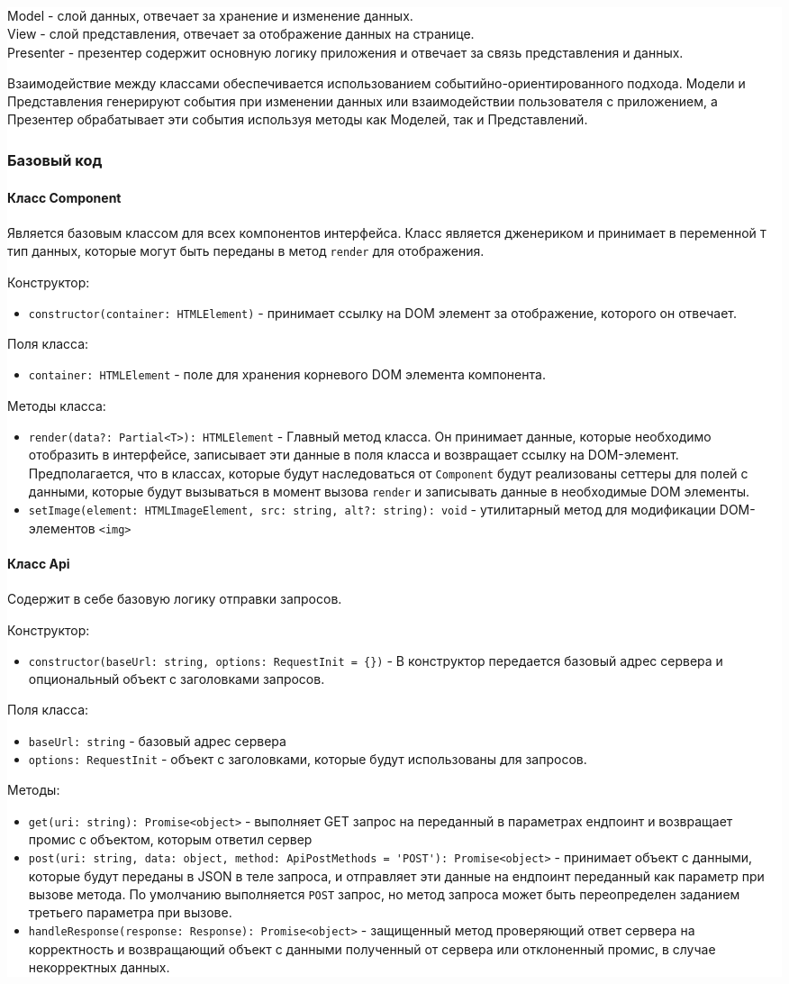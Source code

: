 Model - слой данных, отвечает за хранение и изменение данных.  
View - слой представления, отвечает за отображение данных на странице.  
Presenter - презентер содержит основную логику приложения и  отвечает за связь представления и данных.

Взаимодействие между классами обеспечивается использованием событийно-ориентированного подхода. Модели и Представления генерируют события при изменении данных или взаимодействии пользователя с приложением, а Презентер обрабатывает эти события используя методы как Моделей, так и Представлений.

### Базовый код

#### Класс Component
Является базовым классом для всех компонентов интерфейса.
Класс является дженериком и принимает в переменной `T` тип данных, которые могут быть переданы в метод `render` для отображения.

Конструктор:  
* `constructor(container: HTMLElement)` - принимает ссылку на DOM элемент за отображение, которого он отвечает.

Поля класса:  
* `container: HTMLElement` - поле для хранения корневого DOM элемента компонента.

Методы класса:  
* `render(data?: Partial<T>): HTMLElement` - Главный метод класса. Он принимает данные, которые необходимо отобразить в интерфейсе, записывает эти данные в поля класса и возвращает ссылку на DOM-элемент. Предполагается, что в классах, которые будут наследоваться от `Component` будут реализованы сеттеры для полей с данными, которые будут вызываться в момент вызова `render` и записывать данные в необходимые DOM элементы.  
* `setImage(element: HTMLImageElement, src: string, alt?: string): void` - утилитарный метод для модификации DOM-элементов `<img>`


#### Класс Api
Содержит в себе базовую логику отправки запросов.

Конструктор:  
* `constructor(baseUrl: string, options: RequestInit = {})` - В конструктор передается базовый адрес сервера и опциональный объект с заголовками запросов.

Поля класса:  
* `baseUrl: string` - базовый адрес сервера  
* `options: RequestInit` - объект с заголовками, которые будут использованы для запросов.

Методы:  
* `get(uri: string): Promise<object>` - выполняет GET запрос на переданный в параметрах ендпоинт и возвращает промис с объектом, которым ответил сервер  
* `post(uri: string, data: object, method: ApiPostMethods = 'POST'): Promise<object>` - принимает объект с данными, которые будут переданы в JSON в теле запроса, и отправляет эти данные на ендпоинт переданный как параметр при вызове метода. По умолчанию выполняется `POST` запрос, но метод запроса может быть переопределен заданием третьего параметра при вызове.  
* `handleResponse(response: Response): Promise<object>` - защищенный метод проверяющий ответ сервера на корректность и возвращающий объект с данными полученный от сервера или отклоненный промис, в случае некорректных данных.
